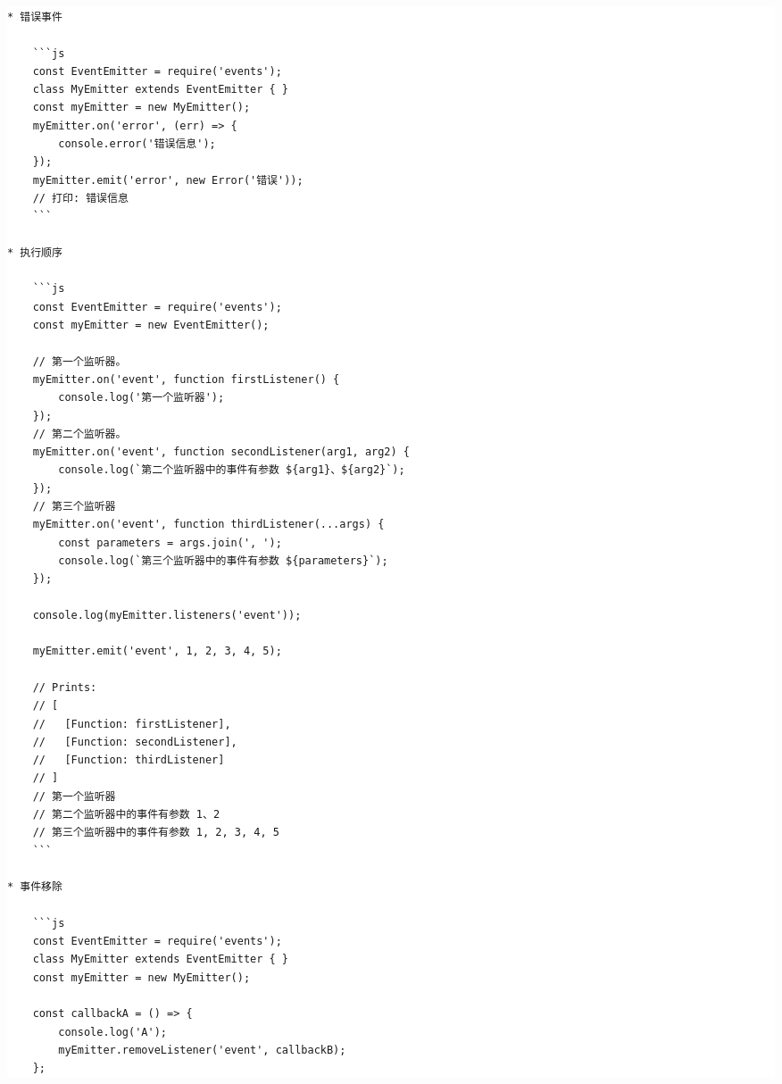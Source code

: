     * 错误事件

        ```js
        const EventEmitter = require('events');
        class MyEmitter extends EventEmitter { }
        const myEmitter = new MyEmitter();
        myEmitter.on('error', (err) => {
            console.error('错误信息');
        });
        myEmitter.emit('error', new Error('错误'));
        // 打印: 错误信息
        ```

    * 执行顺序

        ```js
        const EventEmitter = require('events');
        const myEmitter = new EventEmitter();

        // 第一个监听器。
        myEmitter.on('event', function firstListener() {
            console.log('第一个监听器');
        });
        // 第二个监听器。
        myEmitter.on('event', function secondListener(arg1, arg2) {
            console.log(`第二个监听器中的事件有参数 ${arg1}、${arg2}`);
        });
        // 第三个监听器
        myEmitter.on('event', function thirdListener(...args) {
            const parameters = args.join(', ');
            console.log(`第三个监听器中的事件有参数 ${parameters}`);
        });

        console.log(myEmitter.listeners('event'));

        myEmitter.emit('event', 1, 2, 3, 4, 5);

        // Prints:
        // [
        //   [Function: firstListener],
        //   [Function: secondListener],
        //   [Function: thirdListener]
        // ]
        // 第一个监听器
        // 第二个监听器中的事件有参数 1、2
        // 第三个监听器中的事件有参数 1, 2, 3, 4, 5
        ```

    * 事件移除

        ```js
        const EventEmitter = require('events');
        class MyEmitter extends EventEmitter { }
        const myEmitter = new MyEmitter();

        const callbackA = () => {
            console.log('A');
            myEmitter.removeListener('event', callbackB);
        };
